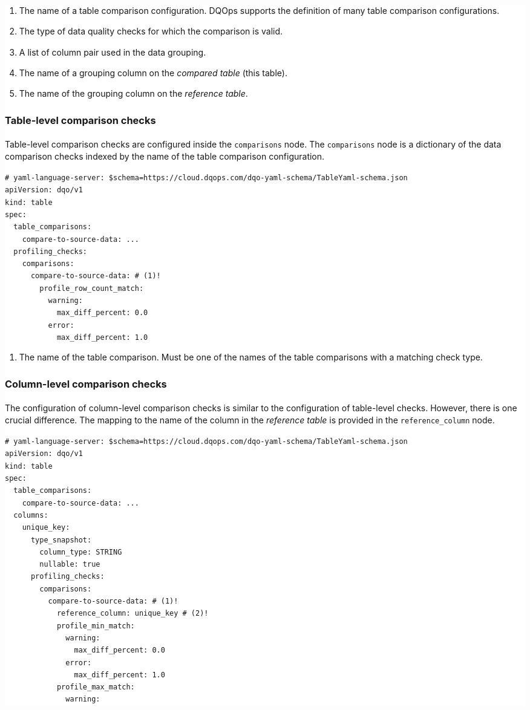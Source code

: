 1.  The name of a table comparison configuration. DQOps supports the definition of many table comparison configurations.

2.  The type of data quality checks for which the comparison is valid.

3.  A list of column pair used in the data grouping.

4.  The name of a grouping column on the *compared table* (this table).

5.  The name of the grouping column on the *reference table*.


### Table-level comparison checks
Table-level comparison checks are configured inside the `comparisons` node.
The `comparisons` node is a dictionary of the data comparison checks indexed by the name of the table comparison configuration.

``` { .yaml linenums="1" hl_lines="9-14"}
# yaml-language-server: $schema=https://cloud.dqops.com/dqo-yaml-schema/TableYaml-schema.json
apiVersion: dqo/v1
kind: table
spec:
  table_comparisons:
    compare-to-source-data: ...
  profiling_checks:
    comparisons:
      compare-to-source-data: # (1)!
        profile_row_count_match:
          warning:
            max_diff_percent: 0.0
          error:
            max_diff_percent: 1.0
```

1.  The name of the table comparison. Must be one of the names of the table comparisons with a matching check type.

### Column-level comparison checks
The configuration of column-level comparison checks is similar to the configuration of table-level checks.
However, there is one crucial difference. 
The mapping to the name of the column in the *reference table* is provided in the `reference_column` node.

``` { .yaml linenums="1" hl_lines="14-25" }
# yaml-language-server: $schema=https://cloud.dqops.com/dqo-yaml-schema/TableYaml-schema.json
apiVersion: dqo/v1
kind: table
spec:
  table_comparisons:
    compare-to-source-data: ...
  columns:
    unique_key:
      type_snapshot:
        column_type: STRING
        nullable: true
      profiling_checks:
        comparisons:
          compare-to-source-data: # (1)!
            reference_column: unique_key # (2)!
            profile_min_match:
              warning:
                max_diff_percent: 0.0
              error:
                max_diff_percent: 1.0
            profile_max_match:
              warning:
```